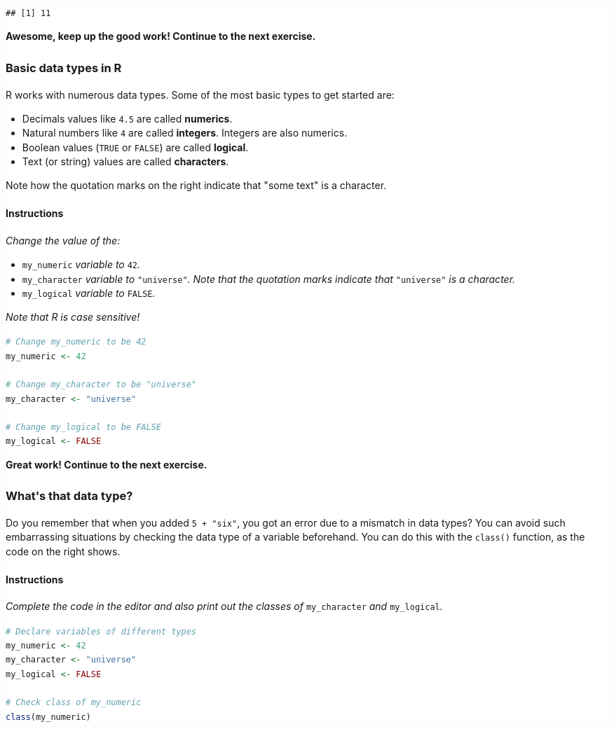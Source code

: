 ```
## [1] 11
```
**Awesome, keep up the good work! Continue to the next exercise.**

### Basic data types in R

R works with numerous data types. Some of the most basic types to get started are:

* Decimals values like `4.5` are called **numerics**.
* Natural numbers like `4` are called **integers**. Integers are also numerics.
* Boolean values (`TRUE` or `FALSE`) are called **logical**.
* Text (or string) values are called **characters**.

Note how the quotation marks on the right indicate that "some text" is a character.

#### Instructions
*Change the value of the:*

* `my_numeric` *variable to* `42`*.*
* `my_character` *variable to* `"universe"`*. Note that the quotation marks indicate that* `"universe"` *is a character.*
* `my_logical` *variable to* `FALSE`*.*

*Note that R is case sensitive!*

```r
# Change my_numeric to be 42
my_numeric <- 42

# Change my_character to be "universe"
my_character <- "universe"

# Change my_logical to be FALSE
my_logical <- FALSE
```
**Great work! Continue to the next exercise.**

### What's that data type?

Do you remember that when you added `5 + "six"`, you got an error due to a mismatch in data types? You can avoid such embarrassing situations by checking the data type of a variable beforehand. You can do this with the `class()` function, as the code on the right shows.

#### Instructions
*Complete the code in the editor and also print out the classes of* `my_character` *and* `my_logical`*.*

```r
# Declare variables of different types
my_numeric <- 42
my_character <- "universe"
my_logical <- FALSE 

# Check class of my_numeric
class(my_numeric)
```
